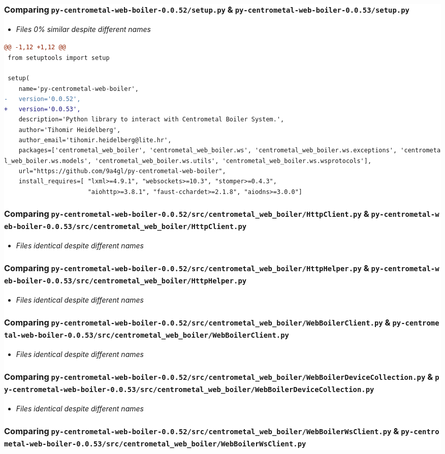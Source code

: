 ### Comparing `py-centrometal-web-boiler-0.0.52/setup.py` & `py-centrometal-web-boiler-0.0.53/setup.py`

 * *Files 0% similar despite different names*

```diff
@@ -1,12 +1,12 @@
 from setuptools import setup
 
 setup(
    name='py-centrometal-web-boiler',
-   version='0.0.52',
+   version='0.0.53',
    description='Python library to interact with Centrometal Boiler System.',
    author='Tihomir Heidelberg',
    author_email='tihomir.heidelberg@lite.hr',
    packages=['centrometal_web_boiler', 'centrometal_web_boiler.ws', 'centrometal_web_boiler.ws.exceptions', 'centrometal_web_boiler.ws.models', 'centrometal_web_boiler.ws.utils', 'centrometal_web_boiler.ws.wsprotocols'],
    url="https://github.com/9a4gl/py-centrometal-web-boiler",
    install_requires=[ "lxml>=4.9.1", "websockets>=10.3", "stomper>=0.4.3",
                       "aiohttp>=3.8.1", "faust-cchardet>=2.1.8", "aiodns>=3.0.0"]
```

### Comparing `py-centrometal-web-boiler-0.0.52/src/centrometal_web_boiler/HttpClient.py` & `py-centrometal-web-boiler-0.0.53/src/centrometal_web_boiler/HttpClient.py`

 * *Files identical despite different names*

### Comparing `py-centrometal-web-boiler-0.0.52/src/centrometal_web_boiler/HttpHelper.py` & `py-centrometal-web-boiler-0.0.53/src/centrometal_web_boiler/HttpHelper.py`

 * *Files identical despite different names*

### Comparing `py-centrometal-web-boiler-0.0.52/src/centrometal_web_boiler/WebBoilerClient.py` & `py-centrometal-web-boiler-0.0.53/src/centrometal_web_boiler/WebBoilerClient.py`

 * *Files identical despite different names*

### Comparing `py-centrometal-web-boiler-0.0.52/src/centrometal_web_boiler/WebBoilerDeviceCollection.py` & `py-centrometal-web-boiler-0.0.53/src/centrometal_web_boiler/WebBoilerDeviceCollection.py`

 * *Files identical despite different names*

### Comparing `py-centrometal-web-boiler-0.0.52/src/centrometal_web_boiler/WebBoilerWsClient.py` & `py-centrometal-web-boiler-0.0.53/src/centrometal_web_boiler/WebBoilerWsClient.py`
